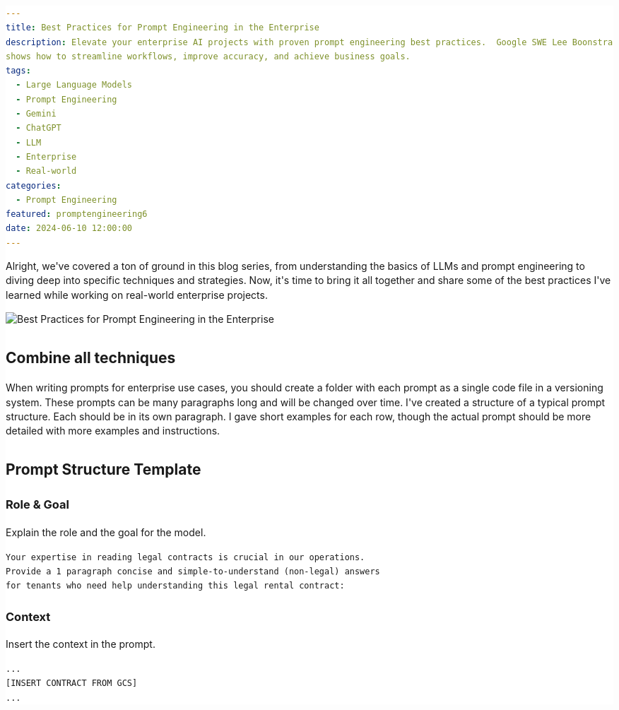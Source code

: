 ```yaml
---
title: Best Practices for Prompt Engineering in the Enterprise
description: Elevate your enterprise AI projects with proven prompt engineering best practices.  Google SWE Lee Boonstra shows how to streamline workflows, improve accuracy, and achieve business goals.
tags:
  - Large Language Models
  - Prompt Engineering
  - Gemini
  - ChatGPT
  - LLM
  - Enterprise
  - Real-world
categories:
  - Prompt Engineering
featured: promptengineering6
date: 2024-06-10 12:00:00
---
```


Alright, we've covered a ton of ground in this blog series, from understanding the basics of LLMs and prompt engineering to diving deep into specific techniques and strategies. Now, it's time to bring it all together and share some of the best practices I've learned while working on real-world enterprise projects.



<img src="/images/large_promptengineering6.png" alt="Best Practices for Prompt Engineering in the Enterprise" />

## Combine all techniques
When writing prompts for enterprise use cases, you should create a folder with each prompt as a single code file in a versioning system. These prompts can be many paragraphs long and will be changed over time. I've created a structure of a typical prompt structure. Each should be in its own paragraph. I gave short examples for each row, though the actual prompt should be more detailed with more examples and instructions.

## Prompt Structure Template

### Role & Goal
Explain the role and the goal for the model.

```
Your expertise in reading legal contracts is crucial in our operations. 
Provide a 1 paragraph concise and simple-to-understand (non-legal) answers 
for tenants who need help understanding this legal rental contract:
```

### Context
Insert the context in the prompt.

```
...
[INSERT CONTRACT FROM GCS]
...
```
